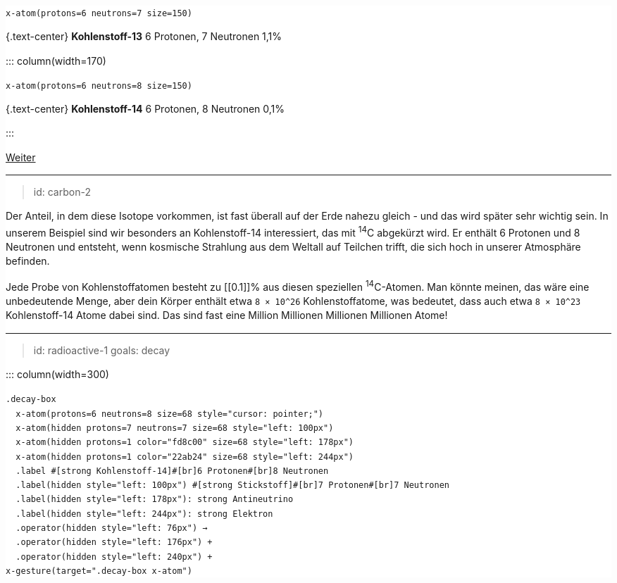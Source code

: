     x-atom(protons=6 neutrons=7 size=150)

{.text-center} __Kohlenstoff-13__
6 Protonen, 7 Neutronen
1,1%

::: column(width=170)

    x-atom(protons=6 neutrons=8 size=150)

{.text-center} __Kohlenstoff-14__
6 Protonen, 8 Neutronen
0,1%

:::

[Weiter](btn:next)

---
> id: carbon-2

Der Anteil, in dem diese Isotope vorkommen, ist fast
überall auf der Erde nahezu gleich - und das wird später sehr wichtig sein. In unserem Beispiel sind wir
besonders an Kohlenstoff-14 interessiert, das mit <sup>14</sup>C abgekürzt wird.
Er enthält 6 Protonen und 8 Neutronen und entsteht, wenn kosmische Strahlung aus
dem Weltall auf Teilchen trifft, die sich hoch in unserer Atmosphäre befinden.

Jede Probe von Kohlenstoffatomen besteht zu [[0.1]]% aus diesen speziellen <sup>14</sup>C-Atomen. Man könnte
meinen, das wäre eine unbedeutende Menge, aber dein Körper enthält etwa `8 × 10^26` Kohlenstoffatome,
was bedeutet, dass auch etwa `8 × 10^23` Kohlenstoff-14 Atome dabei sind. Das sind fast eine Million Millionen
Millionen Millionen Atome!

---
> id: radioactive-1
> goals: decay

::: column(width=300)

    .decay-box
      x-atom(protons=6 neutrons=8 size=68 style="cursor: pointer;")
      x-atom(hidden protons=7 neutrons=7 size=68 style="left: 100px")
      x-atom(hidden protons=1 color="fd8c00" size=68 style="left: 178px")
      x-atom(hidden protons=1 color="22ab24" size=68 style="left: 244px")
      .label #[strong Kohlenstoff-14]#[br]6 Protonen#[br]8 Neutronen
      .label(hidden style="left: 100px") #[strong Stickstoff]#[br]7 Protonen#[br]7 Neutronen
      .label(hidden style="left: 178px"): strong Antineutrino
      .label(hidden style="left: 244px"): strong Elektron
      .operator(hidden style="left: 76px") →
      .operator(hidden style="left: 176px") +
      .operator(hidden style="left: 240px") +
    x-gesture(target=".decay-box x-atom")
